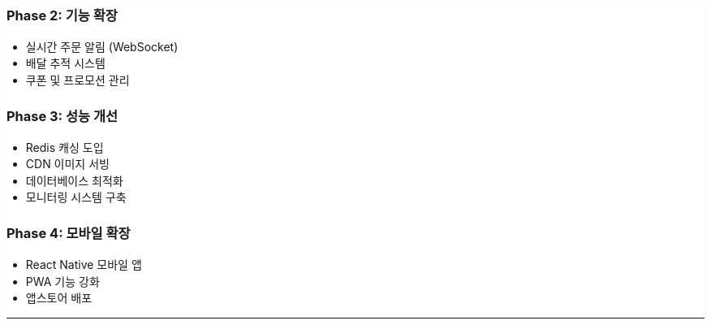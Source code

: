 ### Phase 2: 기능 확장
- 실시간 주문 알림 (WebSocket)
- 배달 추적 시스템
- 쿠폰 및 프로모션 관리

### Phase 3: 성능 개선
- Redis 캐싱 도입
- CDN 이미지 서빙
- 데이터베이스 최적화
- 모니터링 시스템 구축

### Phase 4: 모바일 확장
- React Native 모바일 앱
- PWA 기능 강화
- 앱스토어 배포

---
